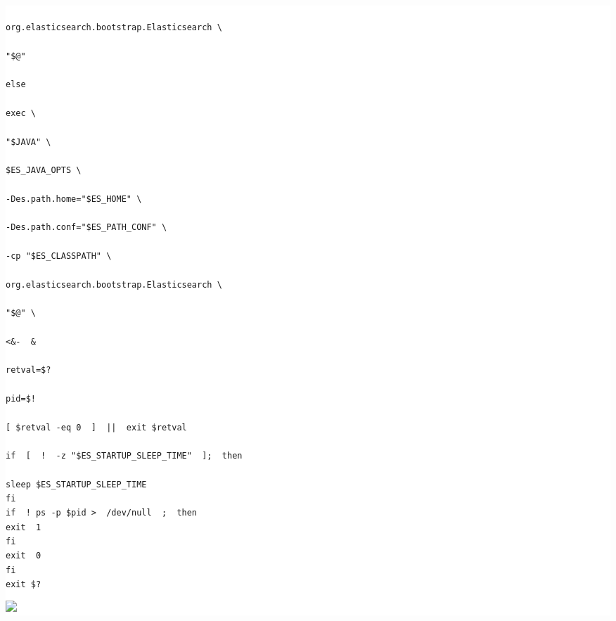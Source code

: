 ```

org.elasticsearch.bootstrap.Elasticsearch \

"$@"

else

exec \

"$JAVA" \

$ES_JAVA_OPTS \

-Des.path.home="$ES_HOME" \

-Des.path.conf="$ES_PATH_CONF" \

-cp "$ES_CLASSPATH" \

org.elasticsearch.bootstrap.Elasticsearch \

"$@" \

<&-  &

retval=$?

pid=$!

[ $retval -eq 0  ]  ||  exit $retval

if  [  !  -z "$ES_STARTUP_SLEEP_TIME"  ];  then

sleep $ES_STARTUP_SLEEP_TIME
fi
if  ! ps -p $pid >  /dev/null  ;  then
exit  1
fi
exit  0
fi
exit $?
```
![](https://upload-images.jianshu.io/upload_images/6943526-02bba11c25cff061.gif?imageMogr2/auto-orient/strip)





